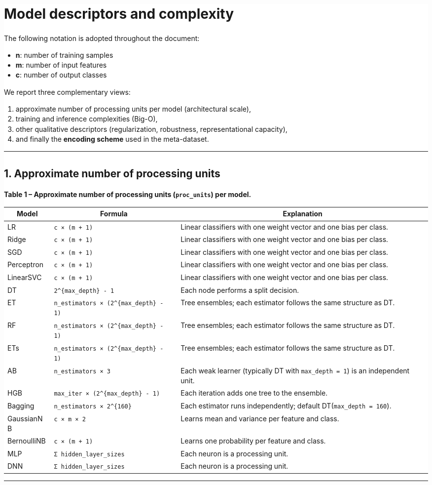 # Model descriptors and complexity

The following notation is adopted throughout the document:

- **n**: number of training samples  
- **m**: number of input features  
- **c**: number of output classes  

We report three complementary views:

1. approximate number of processing units per model (architectural scale),
2. training and inference complexities (Big-O),
3. other qualitative descriptors (regularization, robustness, representational capacity),
4. and finally the **encoding scheme** used in the meta-dataset.

---

## 1. Approximate number of processing units

**Table 1 – Approximate number of processing units (`proc_units`) per model.**

| Model | Formula | Explanation |
|-------|---------|-------------|
| LR | `c × (m + 1)` | Linear classifiers with one weight vector and one bias per class. |
| Ridge | `c × (m + 1)` | Linear classifiers with one weight vector and one bias per class. |
| SGD | `c × (m + 1)` | Linear classifiers with one weight vector and one bias per class. |
| Perceptron | `c × (m + 1)` | Linear classifiers with one weight vector and one bias per class. |
| LinearSVC | `c × (m + 1)` | Linear classifiers with one weight vector and one bias per class. |
| DT | `2^{max_depth} - 1` | Each node performs a split decision. |
| ET | `n_estimators × (2^{max_depth} - 1)` | Tree ensembles; each estimator follows the same structure as DT. |
| RF | `n_estimators × (2^{max_depth} - 1)` | Tree ensembles; each estimator follows the same structure as DT. |
| ETs | `n_estimators × (2^{max_depth} - 1)` | Tree ensembles; each estimator follows the same structure as DT. |
| AB | `n_estimators × 3` | Each weak learner (typically DT with `max_depth = 1`) is an independent unit. |
| HGB | `max_iter × (2^{max_depth} - 1)` | Each iteration adds one tree to the ensemble. |
| Bagging | `n_estimators × 2^{160}` | Each estimator runs independently; default DT(`max_depth = 160`). |
| GaussianNB | `c × m × 2` | Learns mean and variance per feature and class. |
| BernoulliNB | `c × (m + 1)` | Learns one probability per feature and class. |
| MLP | `Σ hidden_layer_sizes` | Each neuron is a processing unit. |
| DNN | `Σ hidden_layer_sizes` | Each neuron is a processing unit. |

---
